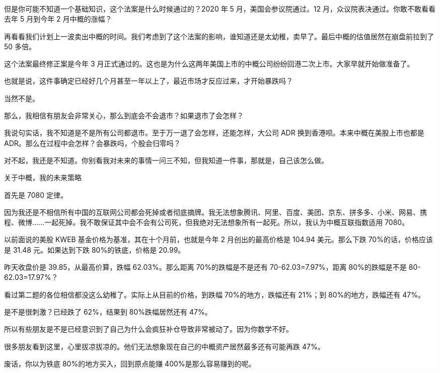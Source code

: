 但是你可能不知道一个基础知识，这个法案是什么时候通过的？2020 年 5 月，美国会参议院通过。12 月，众议院表决通过。你敢不敢看看去年 5 月到今年 2 月中概的涨幅？

  

再看看我们计划上一波卖出中概的时间。我们考虑到了这个法案的影响，谁知道还是太幼稚，卖早了。最后中概的估值居然在崩盘前拉到了 50 多倍。

  

这个法案最终修正案是今年 3 月正式通过的。这也是为什么这两年美国上市的中概公司纷纷回港二次上市。大家早就开始做准备了。

  

也就是说，这件事确定已经好几个月甚至一年以上了，最近市场才反应过来，才开始暴跌吗？

  

当然不是。

  

那么，我相信有朋友会非常关心，那么到底会不会退市？如果退市了会怎样？

  

我说句实话，我不知道是不是所有公司都退市。至于万一退了会怎样，还能怎样，大公司 ADR 换到香港呗。本来中概在美股上市也都是 ADR。那么在过程中会怎样？会暴跌吗，个股会归零吗？

  

对不起，我还是不知道。你别看我对未来的事情一问三不知，但我知道一件事，那就是，自己该怎么做。

  

  

  

关于中概，我的未来策略

  

  

首先是 7080 定律。

  

因为我还是不相信所有中国的互联网公司都会死掉或者彻底摘牌。我无法想象腾讯、阿里、百度、美团、京东、拼多多、小米、网易、携程、微博……一起死掉。我不敢保证其中会不会有公司死，但我绝对无法想象所有一起死。所以，我认为中概互联指数适用 7080。

  

以前面说的美股 KWEB 基金价格为基准，其在十个月前，也就是今年 2 月创出的最高价格是 104.94 美元。那么下跌 70%的话，价格应该是 31.48 元。如果达到下跌 80%的铁底，价格是 20.99。

  

昨天收盘价是 39.85，从最高价算，跌幅 62.03%。那么距离 70%的跌幅是不是还有 70-62.03=7.97%，距离 80%的跌幅是不是 80-62.03=17.97%？

  

看过第二题的各位相信都没这么幼稚了。实际上从目前的价格，到跌幅 70%的地方，跌幅还有 21%；到 80%的地方，跌幅还有 47%。

  

是不是很刺激？已经跌了 62%，结果到 80%跌幅居然还有 47%。

  

所以有些朋友是不是已经意识到了自己为什么会疯狂补仓导致非常被动了。因为你数学不好。

  

很多朋友看到这里，心里拔凉拔凉的。他们无法想象现在自己的中概资产居然最多还有可能再跌 47%。

  

废话，你以为铁底 80%的地方买入，回到原点能赚 400%是那么容易赚到的呢。
